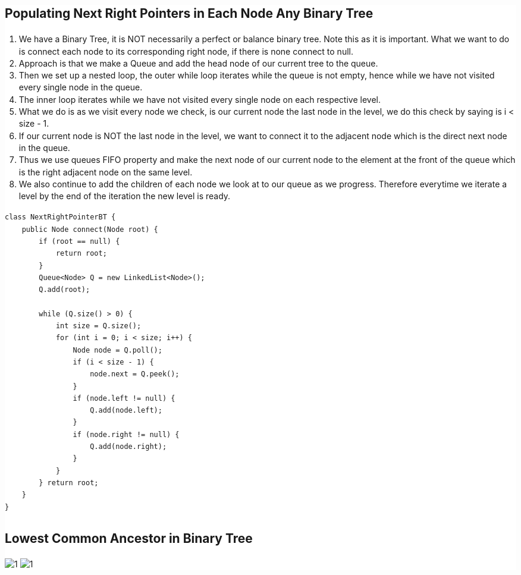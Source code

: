 ## Populating Next Right Pointers in Each Node Any Binary Tree

1. We have a Binary Tree, it is NOT necessarily a perfect or balance binary tree. Note this as it is important. What we want to do is connect each node to its corresponding right node, if there is none connect to null.
2. Approach is that we make a Queue and add the head node of our current tree to the queue.
3. Then we set up a nested loop, the outer while loop iterates while the queue is not empty, hence while we have not visited every single node in the queue.
4. The inner loop iterates while we have not visited every single node on each respective level.
5. What we do is as we visit every node we check, is our current node the last node in the level, we do this check by saying is i < size - 1.
6. If our current node is NOT the last node in the level, we want to connect it to the adjacent node which is the direct next node in the queue.
7. Thus we use queues FIFO property and make the next node of our current node to the element at the front of the queue which is the right adjacent node on the same level.
8. We also continue to add the children of each node we look at to our queue as we progress. Therefore everytime we iterate a level by the end of the iteration the new level is ready.

```
class NextRightPointerBT {
    public Node connect(Node root) {
        if (root == null) {
            return root;
        }
        Queue<Node> Q = new LinkedList<Node>();
        Q.add(root);

        while (Q.size() > 0) {
            int size = Q.size();
            for (int i = 0; i < size; i++) {
                Node node = Q.poll();
                if (i < size - 1) {
                    node.next = Q.peek();
                }
                if (node.left != null) {
                    Q.add(node.left);
                }
                if (node.right != null) {
                    Q.add(node.right);
                }
            }
        } return root;
    }
}
```

## Lowest Common Ancestor in Binary Tree

![1](https://user-images.githubusercontent.com/57751792/110291570-f02aae00-8050-11eb-8e74-6d49f48bc3fd.jpg)
![1](https://user-images.githubusercontent.com/57751792/110291579-f1f47180-8050-11eb-827e-8f8e0b1dc501.jpg)
